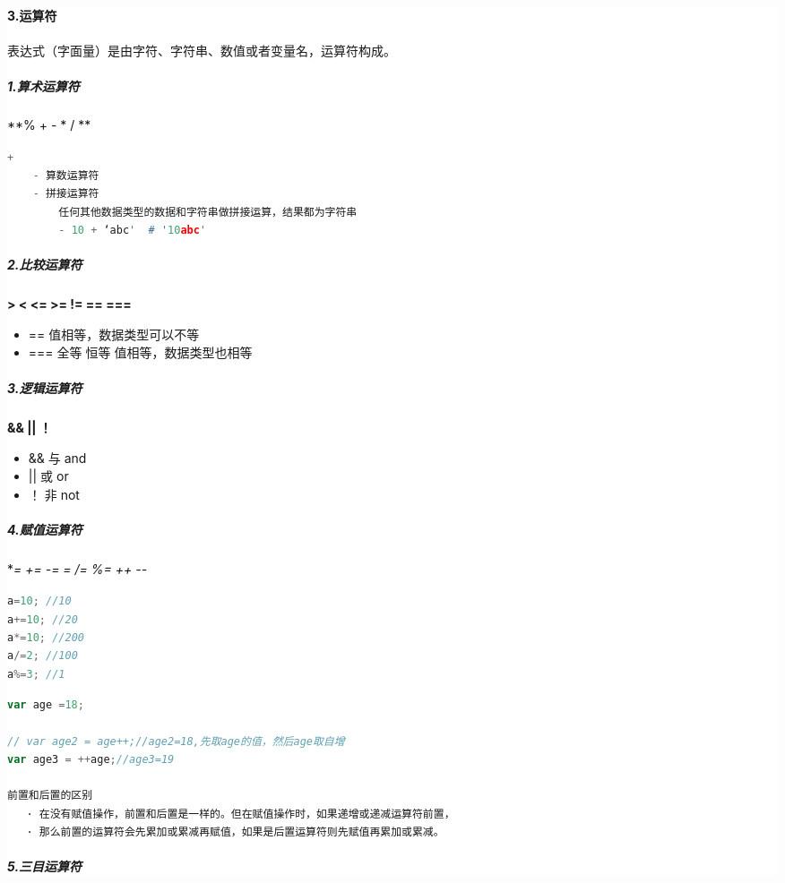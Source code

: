 

#### 3.运算符

表达式（字面量）是由字符、字符串、数值或者变量名，运算符构成。

##### 1.算术运算符

**%  + - * / **

~~~javascript
+ 
    - 算数运算符
	- 拼接运算符
		任何其他数据类型的数据和字符串做拼接运算，结果都为字符串
		- 10 + ‘abc'  # '10abc'
~~~

##### 2.比较运算符

**>    <    <=    >=    !=  == ===** 

* == 值相等，数据类型可以不等
* === 全等 恒等 值相等，数据类型也相等

##### 3.逻辑运算符

**&&  || ！**

* &&  与  and
* ||  或  or
* ！  非  not

##### 4.赋值运算符

**=  +=   -=   *=  /=   %= ++ --**  

```javascript
a=10; //10
a+=10; //20
a*=10; //200
a/=2; //100
a%=3; //1
```

~~~javascript
var age =18;

// var age2 = age++;//age2=18,先取age的值，然后age取自增
var age3 = ++age;//age3=19

前置和后置的区别
   · 在没有赋值操作，前置和后置是一样的。但在赋值操作时，如果递增或递减运算符前置，
   · 那么前置的运算符会先累加或累减再赋值，如果是后置运算符则先赋值再累加或累减。
~~~



##### 5.三目运算符
